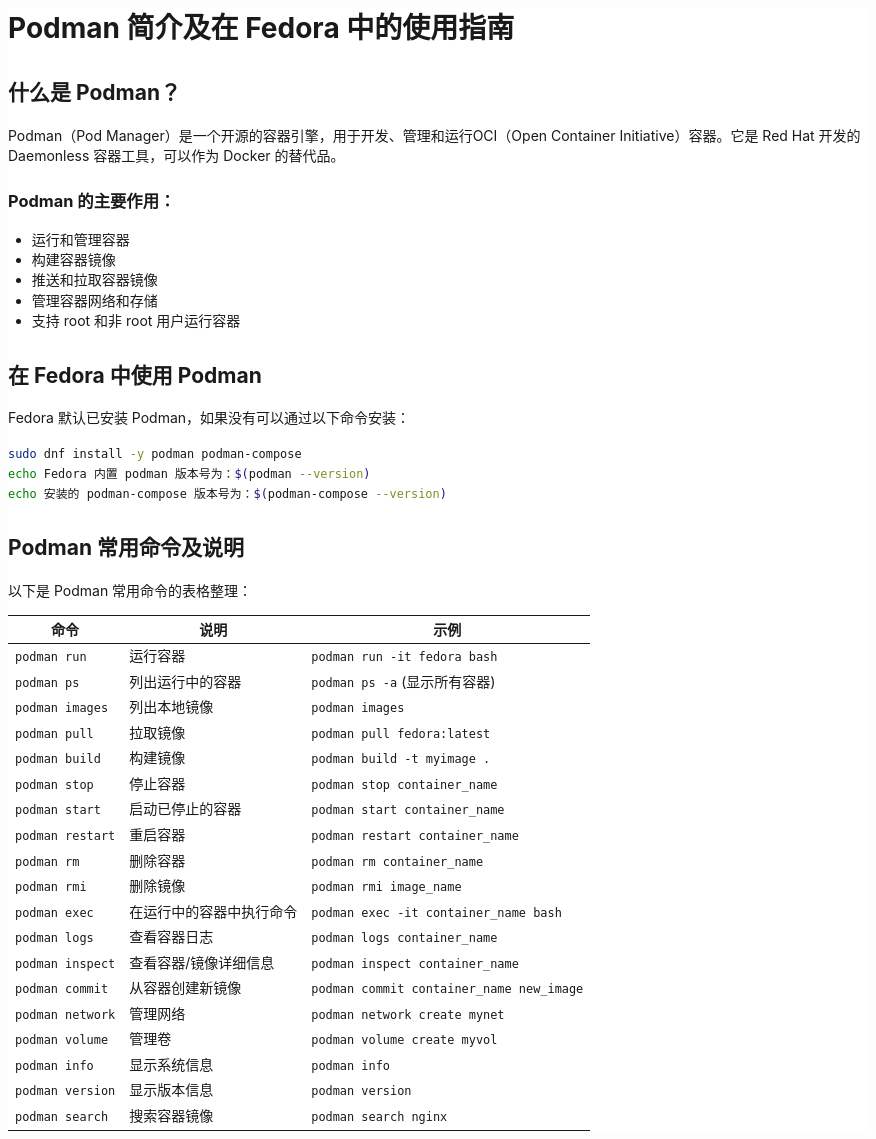 # Podman 简介及在 Fedora 中的使用指南

## 什么是 Podman？

Podman（Pod Manager）是一个开源的容器引擎，用于开发、管理和运行OCI（Open Container Initiative）容器。它是 Red Hat 开发的 Daemonless 容器工具，可以作为 Docker 的替代品。

### Podman 的主要作用：

- 运行和管理容器
- 构建容器镜像
- 推送和拉取容器镜像
- 管理容器网络和存储
- 支持 root 和非 root 用户运行容器

## 在 Fedora 中使用 Podman

Fedora 默认已安装 Podman，如果没有可以通过以下命令安装：

```bash
sudo dnf install -y podman podman-compose
echo Fedora 内置 podman 版本号为：$(podman --version)
echo 安装的 podman-compose 版本号为：$(podman-compose --version)
```

## Podman 常用命令及说明

以下是 Podman 常用命令的表格整理：

| 命令                  | 说明                     | 示例                                         |
| --------------------- | ------------------------ | -------------------------------------------- |
| `podman run`          | 运行容器                 | `podman run -it fedora bash`                 |
| `podman ps`           | 列出运行中的容器         | `podman ps -a` (显示所有容器)                |
| `podman images`       | 列出本地镜像             | `podman images`                              |
| `podman pull`         | 拉取镜像                 | `podman pull fedora:latest`                  |
| `podman build`        | 构建镜像                 | `podman build -t myimage .`                  |
| `podman stop`         | 停止容器                 | `podman stop container_name`                 |
| `podman start`        | 启动已停止的容器         | `podman start container_name`                |
| `podman restart`      | 重启容器                 | `podman restart container_name`              |
| `podman rm`           | 删除容器                 | `podman rm container_name`                   |
| `podman rmi`          | 删除镜像                 | `podman rmi image_name`                      |
| `podman exec`         | 在运行中的容器中执行命令 | `podman exec -it container_name bash`        |
| `podman logs`         | 查看容器日志             | `podman logs container_name`                 |
| `podman inspect`      | 查看容器/镜像详细信息    | `podman inspect container_name`              |
| `podman commit`       | 从容器创建新镜像         | `podman commit container_name new_image`     |
| `podman network`      | 管理网络                 | `podman network create mynet`                |
| `podman volume`       | 管理卷                   | `podman volume create myvol`                 |
| `podman info`         | 显示系统信息             | `podman info`                                |
| `podman version`      | 显示版本信息             | `podman version`                             |
| `podman search`       | 搜索容器镜像             | `podman search nginx`                        |